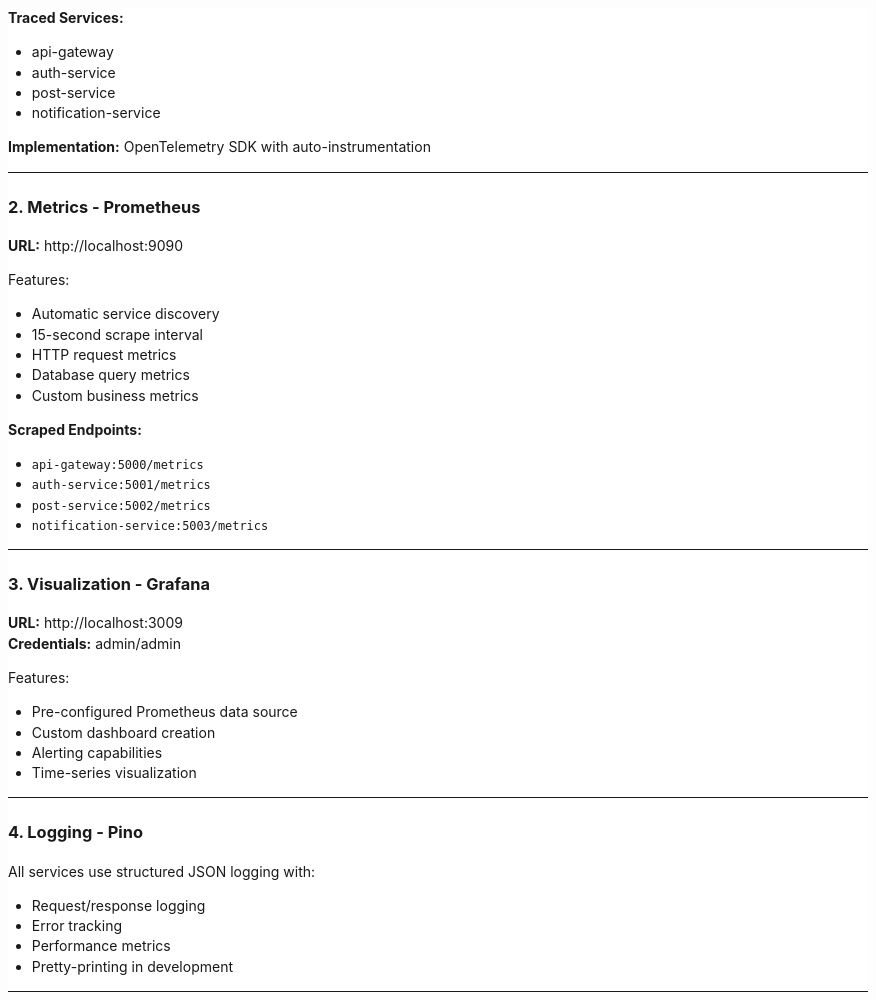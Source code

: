 **Traced Services:**

- api-gateway
- auth-service
- post-service
- notification-service

**Implementation:** OpenTelemetry SDK with auto-instrumentation

---

### 2. Metrics - Prometheus

**URL:** http://localhost:9090

Features:

- Automatic service discovery
- 15-second scrape interval
- HTTP request metrics
- Database query metrics
- Custom business metrics

**Scraped Endpoints:**

- `api-gateway:5000/metrics`
- `auth-service:5001/metrics`
- `post-service:5002/metrics`
- `notification-service:5003/metrics`

---

### 3. Visualization - Grafana

**URL:** http://localhost:3009  
**Credentials:** admin/admin

Features:

- Pre-configured Prometheus data source
- Custom dashboard creation
- Alerting capabilities
- Time-series visualization

---

### 4. Logging - Pino

All services use structured JSON logging with:

- Request/response logging
- Error tracking
- Performance metrics
- Pretty-printing in development

---
